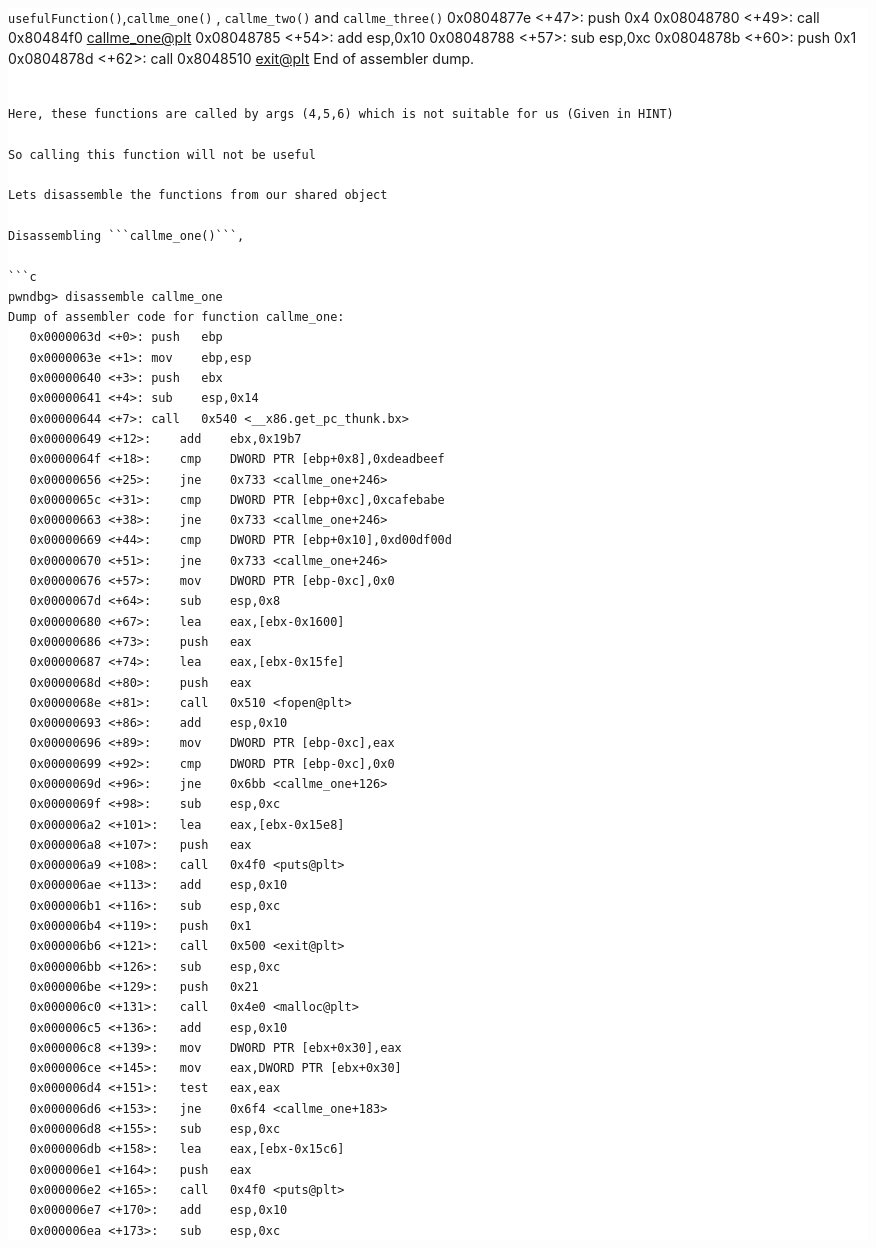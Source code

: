 ```usefulFunction()```,```callme_one()``` , ```callme_two()``` and ```callme_three()```
   0x0804877e <+47>:	push   0x4
   0x08048780 <+49>:	call   0x80484f0 <callme_one@plt>
   0x08048785 <+54>:	add    esp,0x10
   0x08048788 <+57>:	sub    esp,0xc
   0x0804878b <+60>:	push   0x1
   0x0804878d <+62>:	call   0x8048510 <exit@plt>
End of assembler dump.
```

Here, these functions are called by args (4,5,6) which is not suitable for us (Given in HINT)

So calling this function will not be useful

Lets disassemble the functions from our shared object

Disassembling ```callme_one()```,

```c
pwndbg> disassemble callme_one
Dump of assembler code for function callme_one:
   0x0000063d <+0>:	push   ebp
   0x0000063e <+1>:	mov    ebp,esp
   0x00000640 <+3>:	push   ebx
   0x00000641 <+4>:	sub    esp,0x14
   0x00000644 <+7>:	call   0x540 <__x86.get_pc_thunk.bx>
   0x00000649 <+12>:	add    ebx,0x19b7
   0x0000064f <+18>:	cmp    DWORD PTR [ebp+0x8],0xdeadbeef
   0x00000656 <+25>:	jne    0x733 <callme_one+246>
   0x0000065c <+31>:	cmp    DWORD PTR [ebp+0xc],0xcafebabe
   0x00000663 <+38>:	jne    0x733 <callme_one+246>
   0x00000669 <+44>:	cmp    DWORD PTR [ebp+0x10],0xd00df00d
   0x00000670 <+51>:	jne    0x733 <callme_one+246>
   0x00000676 <+57>:	mov    DWORD PTR [ebp-0xc],0x0
   0x0000067d <+64>:	sub    esp,0x8
   0x00000680 <+67>:	lea    eax,[ebx-0x1600]
   0x00000686 <+73>:	push   eax
   0x00000687 <+74>:	lea    eax,[ebx-0x15fe]
   0x0000068d <+80>:	push   eax
   0x0000068e <+81>:	call   0x510 <fopen@plt>
   0x00000693 <+86>:	add    esp,0x10
   0x00000696 <+89>:	mov    DWORD PTR [ebp-0xc],eax
   0x00000699 <+92>:	cmp    DWORD PTR [ebp-0xc],0x0
   0x0000069d <+96>:	jne    0x6bb <callme_one+126>
   0x0000069f <+98>:	sub    esp,0xc
   0x000006a2 <+101>:	lea    eax,[ebx-0x15e8]
   0x000006a8 <+107>:	push   eax
   0x000006a9 <+108>:	call   0x4f0 <puts@plt>
   0x000006ae <+113>:	add    esp,0x10
   0x000006b1 <+116>:	sub    esp,0xc
   0x000006b4 <+119>:	push   0x1
   0x000006b6 <+121>:	call   0x500 <exit@plt>
   0x000006bb <+126>:	sub    esp,0xc
   0x000006be <+129>:	push   0x21
   0x000006c0 <+131>:	call   0x4e0 <malloc@plt>
   0x000006c5 <+136>:	add    esp,0x10
   0x000006c8 <+139>:	mov    DWORD PTR [ebx+0x30],eax
   0x000006ce <+145>:	mov    eax,DWORD PTR [ebx+0x30]
   0x000006d4 <+151>:	test   eax,eax
   0x000006d6 <+153>:	jne    0x6f4 <callme_one+183>
   0x000006d8 <+155>:	sub    esp,0xc
   0x000006db <+158>:	lea    eax,[ebx-0x15c6]
   0x000006e1 <+164>:	push   eax
   0x000006e2 <+165>:	call   0x4f0 <puts@plt>
   0x000006e7 <+170>:	add    esp,0x10
   0x000006ea <+173>:	sub    esp,0xc
```